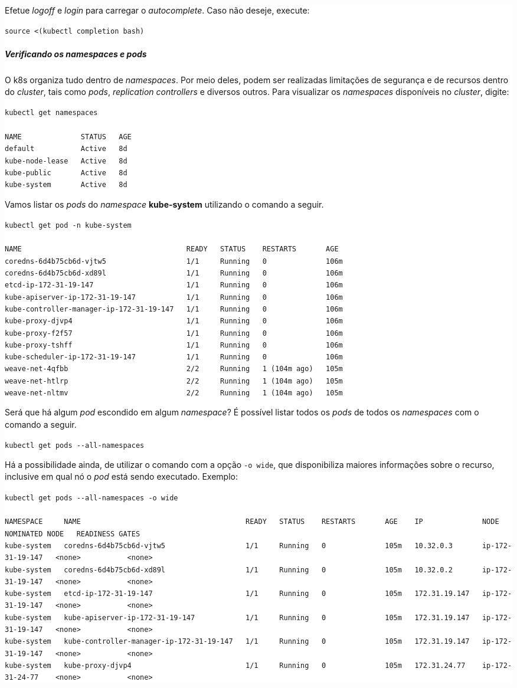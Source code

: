 Efetue *logoff* e *login* para carregar o *autocomplete*. Caso não deseje, execute:

```
source <(kubectl completion bash)
```

##### Verificando os namespaces e pods

O k8s organiza tudo dentro de *namespaces*. Por meio deles, podem ser realizadas limitações de segurança e de recursos dentro do *cluster*, tais como *pods*, *replication controllers* e diversos outros. Para visualizar os *namespaces* disponíveis no *cluster*, digite:

```
kubectl get namespaces

NAME              STATUS   AGE
default           Active   8d
kube-node-lease   Active   8d
kube-public       Active   8d
kube-system       Active   8d
```

Vamos listar os *pods* do *namespace* **kube-system** utilizando o comando a seguir.

```
kubectl get pod -n kube-system

NAME                                       READY   STATUS    RESTARTS       AGE
coredns-6d4b75cb6d-vjtw5                   1/1     Running   0              106m
coredns-6d4b75cb6d-xd89l                   1/1     Running   0              106m
etcd-ip-172-31-19-147                      1/1     Running   0              106m
kube-apiserver-ip-172-31-19-147            1/1     Running   0              106m
kube-controller-manager-ip-172-31-19-147   1/1     Running   0              106m
kube-proxy-djvp4                           1/1     Running   0              106m
kube-proxy-f2f57                           1/1     Running   0              106m
kube-proxy-tshff                           1/1     Running   0              106m
kube-scheduler-ip-172-31-19-147            1/1     Running   0              106m
weave-net-4qfbb                            2/2     Running   1 (104m ago)   105m
weave-net-htlrp                            2/2     Running   1 (104m ago)   105m
weave-net-nltmv                            2/2     Running   1 (104m ago)   105m
```

Será que há algum *pod* escondido em algum *namespace*? É possível listar todos os *pods* de todos os *namespaces* com o comando a seguir.

```
kubectl get pods --all-namespaces
```

Há a possibilidade ainda, de utilizar o comando com a opção ```-o wide```, que disponibiliza maiores informações sobre o recurso, inclusive em qual nó o *pod* está sendo executado. Exemplo:

```
kubectl get pods --all-namespaces -o wide

NAMESPACE     NAME                                       READY   STATUS    RESTARTS       AGE    IP              NODE               NOMINATED NODE   READINESS GATES
kube-system   coredns-6d4b75cb6d-vjtw5                   1/1     Running   0              105m   10.32.0.3       ip-172-31-19-147   <none>           <none>
kube-system   coredns-6d4b75cb6d-xd89l                   1/1     Running   0              105m   10.32.0.2       ip-172-31-19-147   <none>           <none>
kube-system   etcd-ip-172-31-19-147                      1/1     Running   0              105m   172.31.19.147   ip-172-31-19-147   <none>           <none>
kube-system   kube-apiserver-ip-172-31-19-147            1/1     Running   0              105m   172.31.19.147   ip-172-31-19-147   <none>           <none>
kube-system   kube-controller-manager-ip-172-31-19-147   1/1     Running   0              105m   172.31.19.147   ip-172-31-19-147   <none>           <none>
kube-system   kube-proxy-djvp4                           1/1     Running   0              105m   172.31.24.77    ip-172-31-24-77    <none>           <none>
```